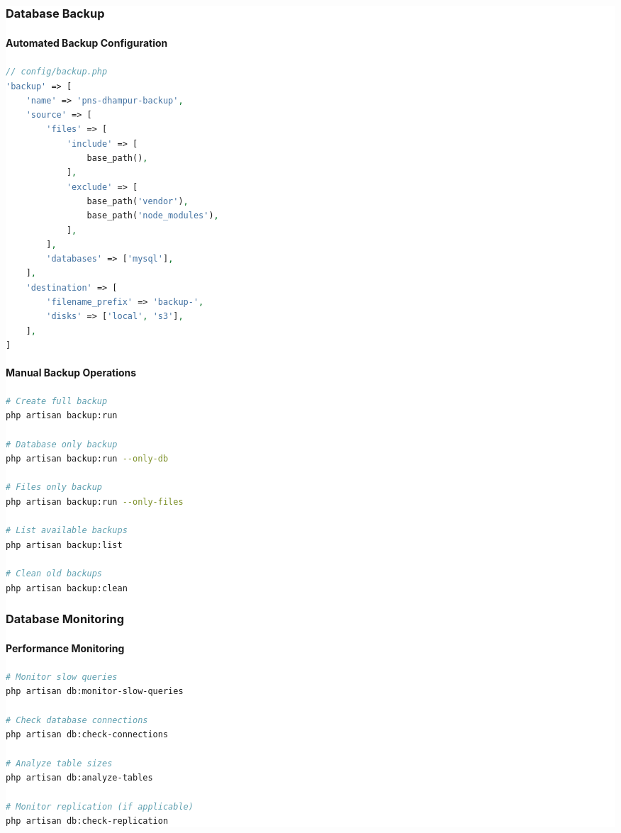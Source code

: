 ### Database Backup

#### Automated Backup Configuration
```php
// config/backup.php
'backup' => [
    'name' => 'pns-dhampur-backup',
    'source' => [
        'files' => [
            'include' => [
                base_path(),
            ],
            'exclude' => [
                base_path('vendor'),
                base_path('node_modules'),
            ],
        ],
        'databases' => ['mysql'],
    ],
    'destination' => [
        'filename_prefix' => 'backup-',
        'disks' => ['local', 's3'],
    ],
]
```

#### Manual Backup Operations
```bash
# Create full backup
php artisan backup:run

# Database only backup
php artisan backup:run --only-db

# Files only backup
php artisan backup:run --only-files

# List available backups
php artisan backup:list

# Clean old backups
php artisan backup:clean
```

### Database Monitoring

#### Performance Monitoring
```bash
# Monitor slow queries
php artisan db:monitor-slow-queries

# Check database connections
php artisan db:check-connections

# Analyze table sizes
php artisan db:analyze-tables

# Monitor replication (if applicable)
php artisan db:check-replication
```
